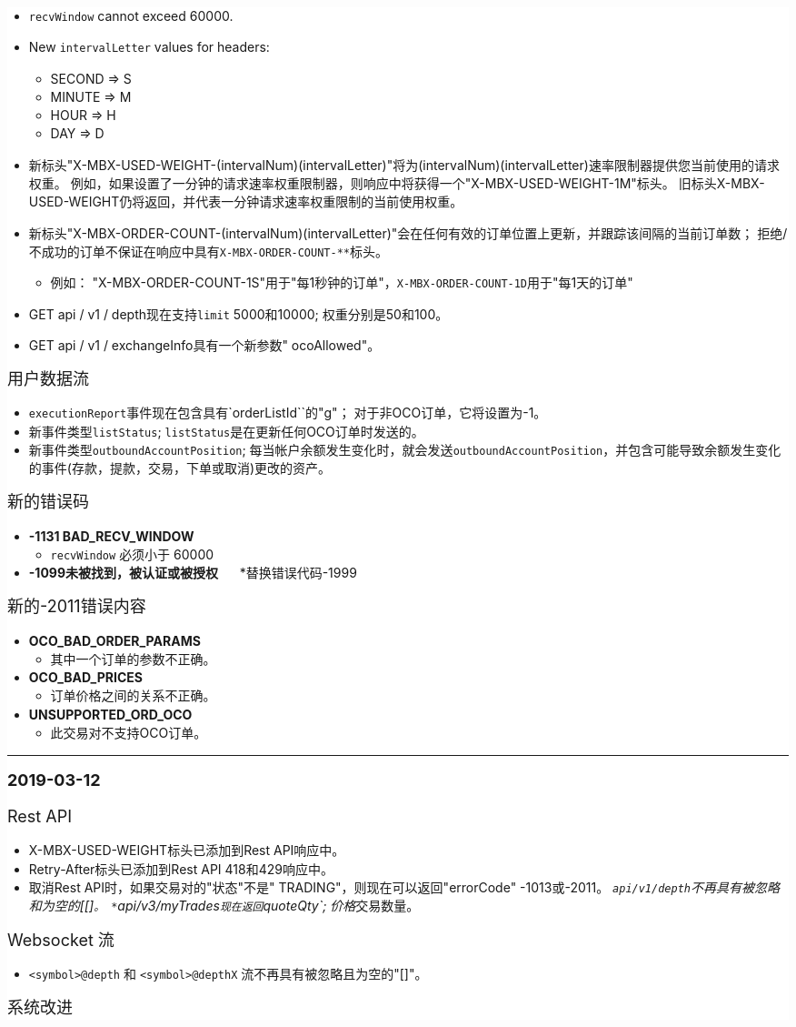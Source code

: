 * ```recvWindow``` cannot exceed 60000.
* New `intervalLetter` values for headers:
    * SECOND => S
    * MINUTE => M
    * HOUR => H
    * DAY => D
* 新标头"X-MBX-USED-WEIGHT-(intervalNum)(intervalLetter)"将为(intervalNum)(intervalLetter)速率限制器提供您当前使用的请求权重。 例如，如果设置了一分钟的请求速率权重限制器，则响应中将获得一个"X-MBX-USED-WEIGHT-1M"标头。 旧标头X-MBX-USED-WEIGHT仍将返回，并代表一分钟请求速率权重限制的当前使用权重。
* 新标头"X-MBX-ORDER-COUNT-(intervalNum)(intervalLetter)"会在任何有效的订单位置上更新，并跟踪该间隔的当前订单数； 拒绝/不成功的订单不保证在响应中具有`X-MBX-ORDER-COUNT-**`标头。
    
    * 例如： "X-MBX-ORDER-COUNT-1S"用于"每1秒钟的订单"，`X-MBX-ORDER-COUNT-1D`用于"每1天的订单"
* GET api / v1 / depth现在支持`limit` 5000和10000; 权重分别是50和100。
* GET api / v1 / exchangeInfo具有一个新参数" ocoAllowed"。 

<font size=4>用户数据流</font>

* ```executionReport```事件现在包含具有`orderListId``的"g"； 对于非OCO订单，它将设置为-1。
* 新事件类型`listStatus`; `listStatus`是在更新任何OCO订单时发送的。
* 新事件类型`outboundAccountPosition`; 每当帐户余额发生变化时，就会发送`outboundAccountPosition`，并包含可能导致余额发生变化的事件(存款，提款，交易，下单或取消)更改的资产。


<font size=4>新的错误码</font>

* **-1131 BAD_RECV_WINDOW**
    * ```recvWindow``` 必须小于 60000
* **-1099未被找到，被认证或被授权**
     *替换错误代码-1999


<font size=4>新的-2011错误内容</font>

* **OCO_BAD_ORDER_PARAMS**
    * 其中一个订单的参数不正确。
* **OCO_BAD_PRICES**
    * 订单价格之间的关系不正确。
* **UNSUPPORTED_ORD_OCO**
    * 此交易对不支持OCO订单。

---
<font size=4>**2019-03-12**</font>

<font size=4>Rest API</font>

* X-MBX-USED-WEIGHT标头已添加到Rest API响应中。
* Retry-After标头已添加到Rest API 418和429响应中。
* 取消Rest API时，如果交易对的"状态"不是" TRADING"，则现在可以返回"errorCode" -1013或-2011。
*`api/v1/depth`不再具有被忽略和为空的[[]`。
*`api/v3/myTrades`现在返回`quoteQty`; 价格*交易数量。
  
<font size=4>Websocket 流</font>

* `<symbol>@depth` 和 `<symbol>@depthX` 流不再具有被忽略且为空的"[]"。
  
<font size=4>系统改进</font>
